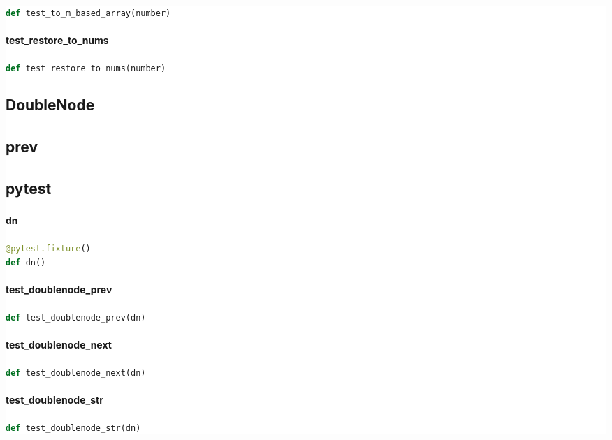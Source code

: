 ```python
def test_to_m_based_array(number)
```

<a id="python_solutions.tests.test_digit_sort.test_restore_to_nums"></a>

#### test\_restore\_to\_nums

```python
def test_restore_to_nums(number)
```

<a id="python_solutions.tests.test_DoubleNode.DoubleNode"></a>

## DoubleNode

<a id="python_solutions.tests.test_DoubleNode.prev"></a>

## prev

<a id="python_solutions.tests.test_DoubleNode.pytest"></a>

## pytest

<a id="python_solutions.tests.test_DoubleNode.dn"></a>

#### dn

```python
@pytest.fixture()
def dn()
```

<a id="python_solutions.tests.test_DoubleNode.test_doublenode_prev"></a>

#### test\_doublenode\_prev

```python
def test_doublenode_prev(dn)
```

<a id="python_solutions.tests.test_DoubleNode.test_doublenode_next"></a>

#### test\_doublenode\_next

```python
def test_doublenode_next(dn)
```

<a id="python_solutions.tests.test_DoubleNode.test_doublenode_str"></a>

#### test\_doublenode\_str

```python
def test_doublenode_str(dn)
```

<a id="python_solutions.tests.test_DoubleNode.test_doublenode_initialization_without_data_gives_blank_node"></a>
